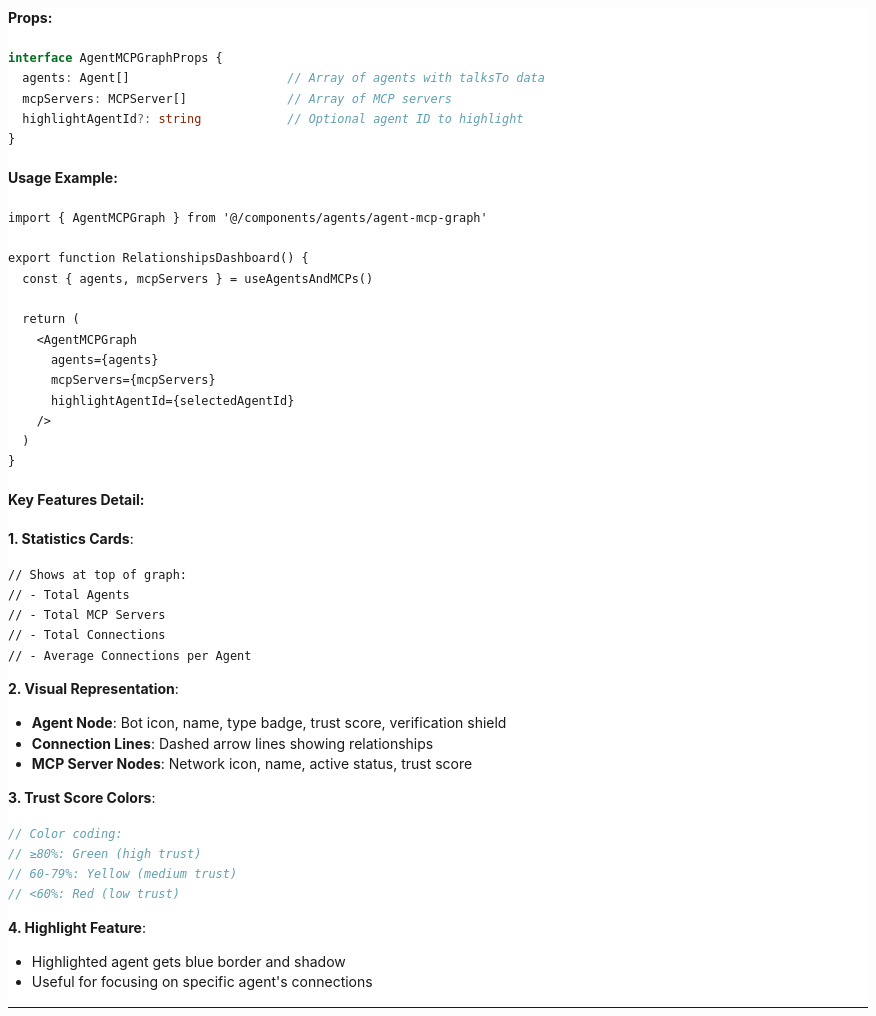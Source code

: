 #### Props:
```typescript
interface AgentMCPGraphProps {
  agents: Agent[]                      // Array of agents with talksTo data
  mcpServers: MCPServer[]              // Array of MCP servers
  highlightAgentId?: string            // Optional agent ID to highlight
}
```

#### Usage Example:
```tsx
import { AgentMCPGraph } from '@/components/agents/agent-mcp-graph'

export function RelationshipsDashboard() {
  const { agents, mcpServers } = useAgentsAndMCPs()

  return (
    <AgentMCPGraph
      agents={agents}
      mcpServers={mcpServers}
      highlightAgentId={selectedAgentId}
    />
  )
}
```

#### Key Features Detail:

**1. Statistics Cards**:
```tsx
// Shows at top of graph:
// - Total Agents
// - Total MCP Servers
// - Total Connections
// - Average Connections per Agent
```

**2. Visual Representation**:
- **Agent Node**: Bot icon, name, type badge, trust score, verification shield
- **Connection Lines**: Dashed arrow lines showing relationships
- **MCP Server Nodes**: Network icon, name, active status, trust score

**3. Trust Score Colors**:
```typescript
// Color coding:
// ≥80%: Green (high trust)
// 60-79%: Yellow (medium trust)
// <60%: Red (low trust)
```

**4. Highlight Feature**:
- Highlighted agent gets blue border and shadow
- Useful for focusing on specific agent's connections

---
